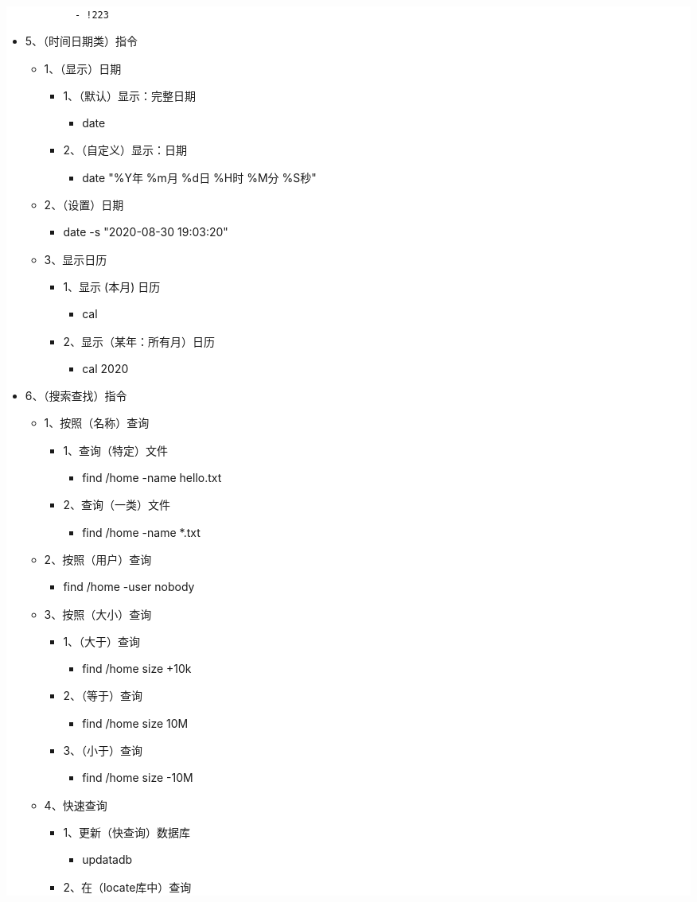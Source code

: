 				- !223

- 5、（时间日期类）指令

	- 1、（显示）日期

		- 1、（默认）显示：完整日期

			- date

		- 2、（自定义）显示：日期

			- date "%Y年 %m月 %d日 %H时 %M分 %S秒"

	- 2、（设置）日期

		- date -s "2020-08-30 19:03:20"

	- 3、显示日历

		- 1、显示 (本月) 日历

			- cal

		- 2、显示（某年：所有月）日历

			- cal 2020

- 6、（搜索查找）指令

	- 1、按照（名称）查询

		- 1、查询（特定）文件

			- find /home -name hello.txt

		- 2、查询（一类）文件

			- find /home -name  *.txt

	- 2、按照（用户）查询

		- find /home -user nobody

	- 3、按照（大小）查询

		- 1、（大于）查询

			- find /home size +10k

		- 2、（等于）查询

			- find /home size 10M

		- 3、（小于）查询

			- find /home size -10M

	- 4、快速查询

		- 1、更新（快查询）数据库

			- updatadb

		- 2、在（locate库中）查询
